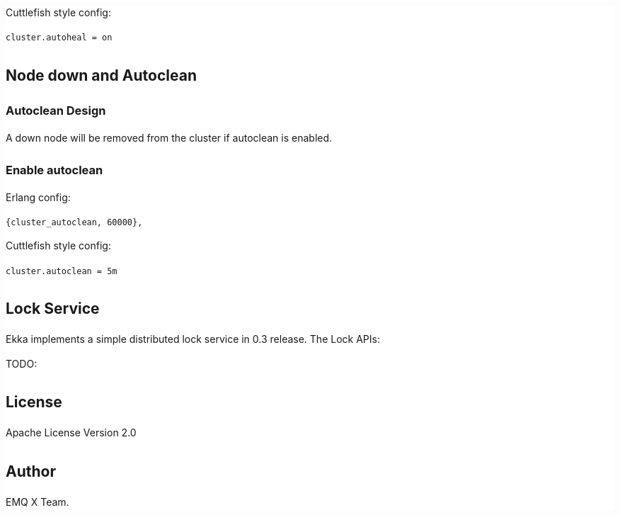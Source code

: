 Cuttlefish style config:

```
cluster.autoheal = on
```

## Node down and Autoclean

### Autoclean Design

A down node will be removed from the cluster if autoclean is enabled.

### Enable autoclean

Erlang config:

```
{cluster_autoclean, 60000},
```

Cuttlefish style config:

```
cluster.autoclean = 5m
```

## Lock Service

Ekka implements a simple distributed lock service in 0.3 release.  The Lock APIs:

TODO:

## License

Apache License Version 2.0

## Author

EMQ X Team.

